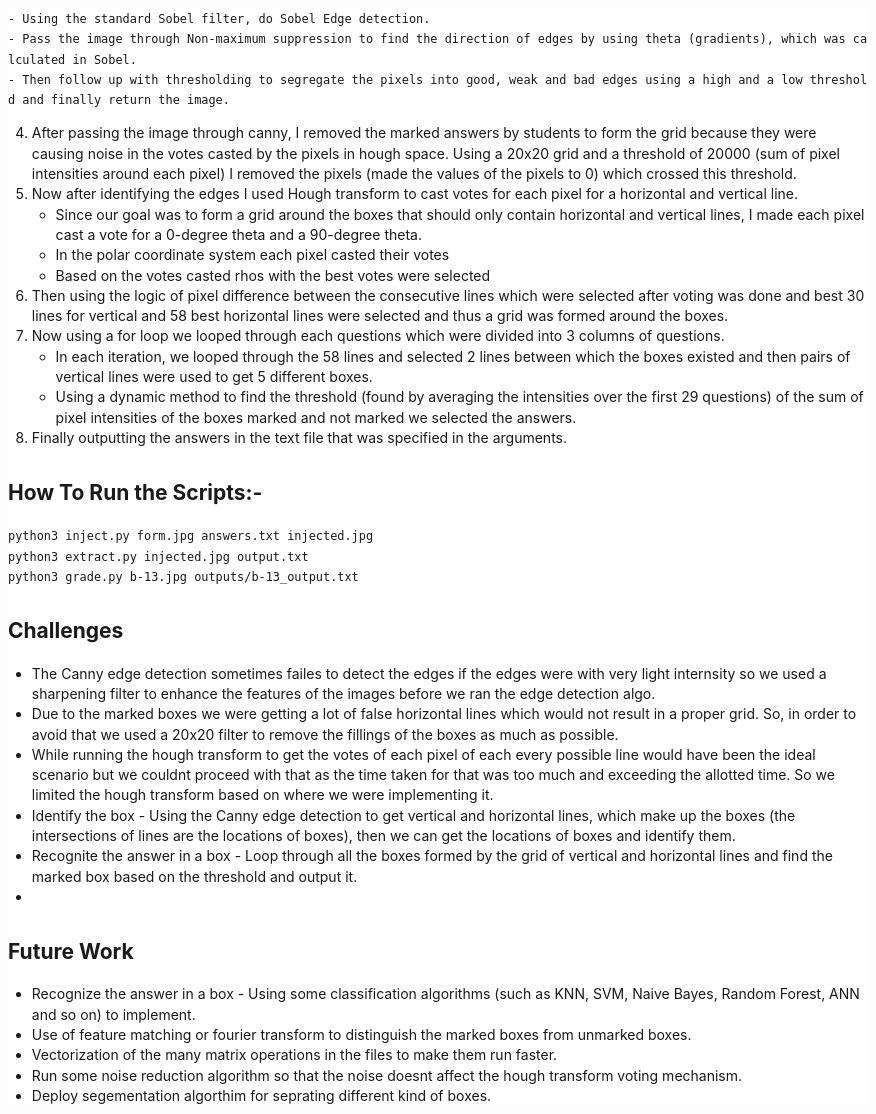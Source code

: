     - Using the standard Sobel filter, do Sobel Edge detection.
    - Pass the image through Non-maximum suppression to find the direction of edges by using theta (gradients), which was calculated in Sobel.
    - Then follow up with thresholding to segregate the pixels into good, weak and bad edges using a high and a low threshold and finally return the image.
4. After passing the image through canny, I removed the marked answers by students to form the grid because they were causing noise in the votes casted by the pixels in hough space. Using a 20x20 grid and a threshold of 20000 (sum of pixel intensities around each pixel) I removed the pixels (made the values of the pixels to 0) which crossed this threshold.
5. Now after identifying the edges I used Hough transform to cast votes for each pixel for a horizontal and vertical line.
    - Since our goal was to form a grid around the boxes that should only contain horizontal and vertical lines, I made each pixel cast a vote for a 0-degree theta and a 90-degree theta.
    - In the polar coordinate system each pixel casted their votes
    - Based on the votes casted rhos with the best votes were selected
6. Then using the logic of pixel difference between the consecutive lines which were selected after voting was done and best 30 lines for vertical and 58 best horizontal lines were selected and thus a grid was formed around the boxes.
7. Now using a for loop we looped through each questions which were divided into 3 columns of questions.
    - In each iteration, we looped through the 58 lines and selected 2 lines between which the boxes existed and then pairs of vertical lines were used to get 5 different boxes.
    - Using a dynamic method to find the threshold (found by averaging the intensities over the first 29 questions) of the sum of pixel intensities of the boxes marked and not marked we selected the answers.
8. Finally outputting the answers in the text file that was specified in the arguments.

## How To Run the Scripts:-
```
python3 inject.py form.jpg answers.txt injected.jpg
python3 extract.py injected.jpg output.txt
python3 grade.py b-13.jpg outputs/b-13_output.txt
```

## Challenges
- The Canny edge detection sometimes failes to detect the edges if the edges were with very light internsity so we used a sharpening filter to enhance the features of the images before we ran the edge detection algo.
- Due to the marked boxes we were getting a lot of false horizontal lines which would not result in a proper grid. So, in order to avoid that we used a 20x20 filter to remove the fillings of the boxes as much as possible.
- While running the hough transform to get the votes of each pixel of each every possible line would have been the ideal scenario but we couldnt proceed with that as the time taken for that was too much and exceeding the allotted time. So we limited the hough transform based on where we were implementing it.
- Identify the box - Using the Canny edge detection to get vertical and horizontal lines, which make up the boxes (the intersections of lines are the locations of boxes), then we can get the locations of boxes and identify them.
- Recognite the answer in a box - Loop through all the boxes formed by the grid of vertical and horizontal lines and find the marked box based on the threshold and output it.
- 
## Future Work
- Recognize the answer in a box - Using some classification algorithms (such as KNN, SVM, Naive Bayes, Random Forest, ANN and so on) to implement.
- Use of feature matching or fourier transform to distinguish the marked boxes from unmarked boxes.
- Vectorization of the many matrix operations in the files to make them run faster.
- Run some noise reduction algorithm so that the noise doesnt affect the hough transform voting mechanism.
- Deploy segementation algorthim for seprating different kind of boxes.
